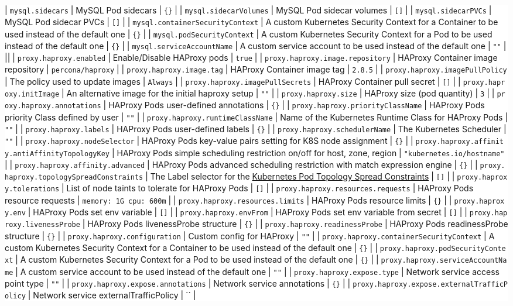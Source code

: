 | `mysql.sidecars`                | MySQL Pod sidecars                                                            | `{}`                                    |
| `mysql.sidecarVolumes`          | MySQL Pod sidecar volumes                                                     | `[]`                                    |
| `mysql.sidecarPVCs`             | MySQL Pod sidecar PVCs                                                        | `[]`                                    |
| `mysql.containerSecurityContext` | A custom Kubernetes Security Context for a Container to be used instead of the default one  | `{}`                                    |
| `mysql.podSecurityContext`      | A custom Kubernetes Security Context for a Pod to be used instead of the default one         | `{}`                                    |
| `mysql.serviceAccountName`      | A custom service account to be used instead of the default one                | `""`                                    |
||
| `proxy.haproxy.enabled`                | Enable/Disable HAProxy pods                                            | `true`                                  |
| `proxy.haproxy.image.repository`       | HAProxy Container image repository                                     | `percona/haproxy`                       |
| `proxy.haproxy.image.tag`              | HAProxy Container image tag                                            | `2.8.5`                                 |
| `proxy.haproxy.imagePullPolicy`        | The policy used to update images                                       | `Always`                                |
| `proxy.haproxy.imagePullSecrets`       | HAProxy Container pull secret                                          | `[]`                                    |
| `proxy.haproxy.initImage`              | An alternative image for the initial haproxy setup                     | `""`                                    |
| `proxy.haproxy.size`                   | HAProxy size (pod quantity)                                            | `3`                                     |
| `proxy.haproxy.annotations`            | HAProxy Pods user-defined annotations                                  | `{}`                                    |
| `proxy.haproxy.priorityClassName`      | HAProxy Pods priority Class defined by user                            | `""`                                    |
| `proxy.haproxy.runtimeClassName`       | Name of the Kubernetes Runtime Class for HAProxy Pods                  | `""`                                    |
| `proxy.haproxy.labels`                 | HAProxy Pods user-defined labels                                       | `{}`                                    |
| `proxy.haproxy.schedulerName`          | The Kubernetes Scheduler                                               | `""`                                    |
| `proxy.haproxy.nodeSelector`           | HAProxy Pods key-value pairs setting for K8S node assignment           | `{}`                                    |
| `proxy.haproxy.affinity.antiAffinityTopologyKey`  | HAProxy Pods simple scheduling restriction on/off for host, zone, region  | `"kubernetes.io/hostname"`              |
| `proxy.haproxy.affinity.advanced`      | HAProxy Pods advanced scheduling restriction with match expression engine  | `{}`                                |
| `proxy.haproxy.topologySpreadConstraints`  | The Label selector for the [Kubernetes Pod Topology Spread Constraints](https://kubernetes.io/docs/concepts/scheduling-eviction/topology-spread-constraints/)                                                                            | `[]`                                    |
| `proxy.haproxy.tolerations`            | List of node taints to tolerate for HAProxy Pods                       | `[]`                                    |
| `proxy.haproxy.resources.requests`     | HAProxy Pods resource requests                                         | `memory: 1G cpu: 600m`                  |
| `proxy.haproxy.resources.limits`       | HAProxy Pods resource limits                                           | `{}`                                    |
| `proxy.haproxy.env`                    | HAProxy Pods set env variable                                          | `[]`                                    |
| `proxy.haproxy.envFrom`                | HAProxy Pods set env variable from secret                              | `[]`                                    |
| `proxy.haproxy.livenessProbe`          | HAProxy Pods livenessProbe structure                                   | `{}`                                    |
| `proxy.haproxy.readinessProbe`         | HAProxy Pods readinessProbe structure                                  | `{}`                                    |
| `proxy.haproxy.configuration`          | Custom config for HAProxy                                              | `""`                                    |
| `proxy.haproxy.containerSecurityContext`  | A custom Kubernetes Security Context for a Container to be used instead of the default one  | `{}`                                    |
| `proxy.haproxy.podSecurityContext`     | A custom Kubernetes Security Context for a Pod to be used instead of the default one  | `{}`                                    |
| `proxy.haproxy.serviceAccountName`     | A custom service account to be used instead of the default one         | `""`                                    |
| `proxy.haproxy.expose.type`            | Network service access point type                                      | `""`                                    |
| `proxy.haproxy.expose.annotations`     | Network service annotations                                            | `{}`                                    |
| `proxy.haproxy.expose.externalTrafficPolicy`  | Network service externalTrafficPolicy                           | ``                                      |